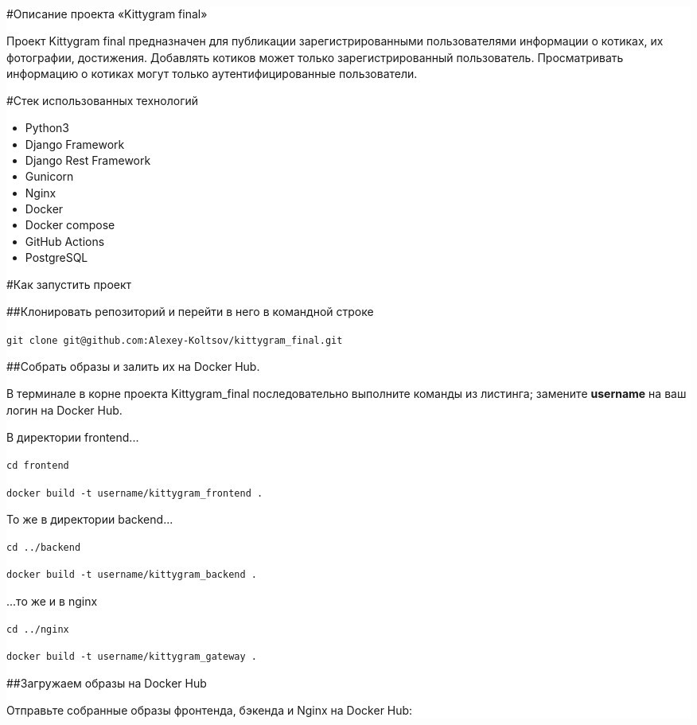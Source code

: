 #Описание проекта «Kittygram final»

Проект Kittygram final предназначен для публикации зарегистрированными пользователями информации о котиках, их фотографии, достижения. 
Добавлять котиков может только зарегистрированный пользователь.
Просматривать информацию о котиках могут только аутентифицированные пользователи.


#Стек использованных технологий

- Python3
- Django Framework
- Django Rest Framework
- Gunicorn
- Nginx
- Docker
- Docker compose
- GitHub Actions
- PostgreSQL


#Как запустить проект

##Клонировать репозиторий и перейти в него в командной строке
```
git clone git@github.com:Alexey-Koltsov/kittygram_final.git
```

##Собрать образы и залить их на Docker Hub.

В терминале в корне проекта Kittygram_final последовательно выполните команды 
из листинга; замените **username** на ваш логин на Docker Hub.

В директории frontend...
```
cd frontend
```
```
docker build -t username/kittygram_frontend .
```
То же в директории backend...
```
cd ../backend
```
```
docker build -t username/kittygram_backend .
```
...то же и в nginx
```
cd ../nginx
```
```
docker build -t username/kittygram_gateway .
```


##Загружаем образы на Docker Hub

Отправьте собранные образы фронтенда, бэкенда и Nginx на Docker Hub:
